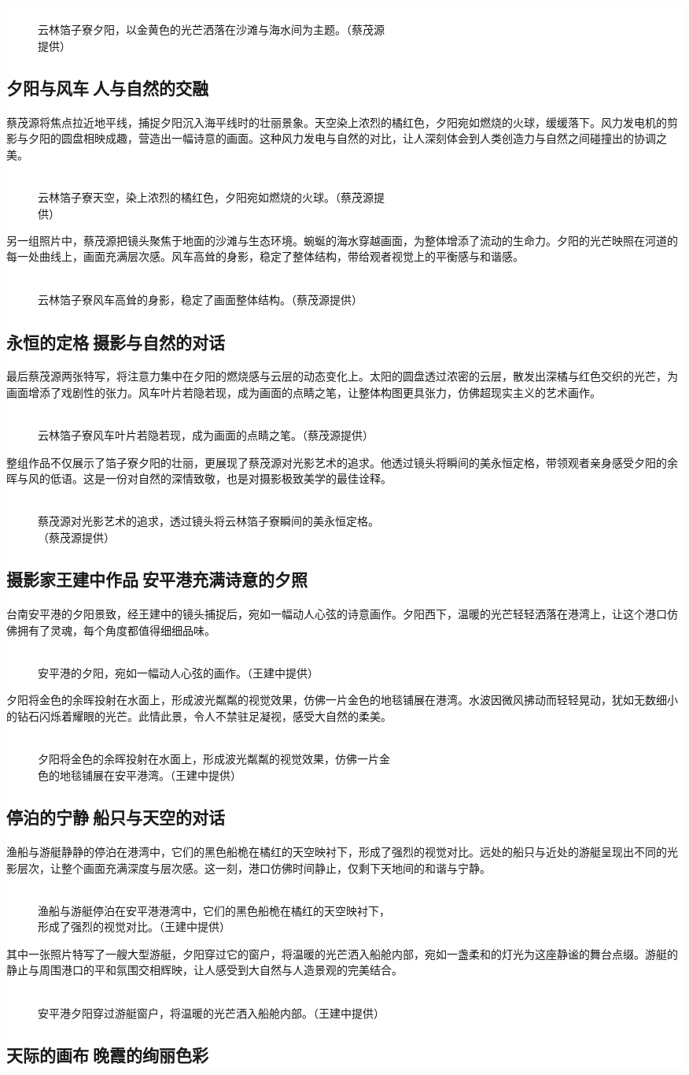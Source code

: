 <figure id="attachment_14401610" aria-describedby="caption-attachment-14401610" style="width: 450px" class="wp-caption aligncenter"><a target="_blank" href="https://i.epochtimes.com/assets/uploads/2024/12/id14401610-729947.jpg"><img loading="lazy" decoding="async" class="size-medium wp-image-14401610" src="https://i.epochtimes.com/assets/uploads/2024/12/id14401610-729947-450x208.jpg" alt="" width="450" b="208" /></a><figcaption id="caption-attachment-14401610" class="wp-caption-text">云林箔子寮夕阳，以金黄色的光芒洒落在沙滩与海水间为主题。（蔡茂源提供）</figcaption></figure>
<h2>夕阳与风车 人与自然的交融</h2>
<p>蔡茂源将焦点拉近地平线，捕捉夕阳沉入海平线时的壮丽景象。天空染上浓烈的橘红色，夕阳宛如燃烧的火球，缓缓落下。风力发电机的剪影与夕阳的圆盘相映成趣，营造出一幅诗意的画面。这种风力发电与自然的对比，让人深刻体会到人类创造力与自然之间碰撞出的协调之美。</p>
<figure id="attachment_14401611" aria-describedby="caption-attachment-14401611" style="width: 450px" class="wp-caption aligncenter"><a target="_blank" href="https://i.epochtimes.com/assets/uploads/2024/12/id14401611-729949.jpg"><img loading="lazy" decoding="async" class="size-medium wp-image-14401611" src="https://i.epochtimes.com/assets/uploads/2024/12/id14401611-729949-450x208.jpg" alt="" width="450" b="208" /></a><figcaption id="caption-attachment-14401611" class="wp-caption-text">云林箔子寮天空，染上浓烈的橘红色，夕阳宛如燃烧的火球。（蔡茂源提供）</figcaption></figure>
<p>另一组照片中，蔡茂源把镜头聚焦于地面的沙滩与生态环境。蜿蜒的海水穿越画面，为整体增添了流动的生命力。夕阳的光芒映照在河道的每一处曲线上，画面充满层次感。风车高耸的身影，稳定了整体结构，带给观者视觉上的平衡感与和谐感。</p>
<figure id="attachment_14401612" aria-describedby="caption-attachment-14401612" style="width: 450px" class="wp-caption aligncenter"><a target="_blank" href="https://i.epochtimes.com/assets/uploads/2024/12/id14401612-729950.jpg"><img loading="lazy" decoding="async" class="size-medium wp-image-14401612" src="https://i.epochtimes.com/assets/uploads/2024/12/id14401612-729950-450x208.jpg" alt="" width="450" b="208" /></a><figcaption id="caption-attachment-14401612" class="wp-caption-text">云林箔子寮风车高耸的身影，稳定了画面整体结构。（蔡茂源提供）</figcaption></figure>
<h2>永恒的定格 摄影与自然的对话</h2>
<p>最后蔡茂源两张特写，将注意力集中在夕阳的燃烧感与云层的动态变化上。太阳的圆盘透过浓密的云层，散发出深橘与红色交织的光芒，为画面增添了戏剧性的张力。风车叶片若隐若现，成为画面的点睛之笔，让整体构图更具张力，仿佛超现实主义的艺术画作。</p>
<figure id="attachment_14401613" aria-describedby="caption-attachment-14401613" style="width: 450px" class="wp-caption aligncenter"><a target="_blank" href="https://i.epochtimes.com/assets/uploads/2024/12/id14401613-729951.jpg"><img loading="lazy" decoding="async" class="size-medium wp-image-14401613" src="https://i.epochtimes.com/assets/uploads/2024/12/id14401613-729951-450x208.jpg" alt="" width="450" b="208" /></a><figcaption id="caption-attachment-14401613" class="wp-caption-text">云林箔子寮风车叶片若隐若现，成为画面的点睛之笔。（蔡茂源提供）</figcaption></figure>
<p>整组作品不仅展示了箔子寮夕阳的壮丽，更展现了蔡茂源对光影艺术的追求。他透过镜头将瞬间的美永恒定格，带领观者亲身感受夕阳的余晖与风的低语。这是一份对自然的深情致敬，也是对摄影极致美学的最佳诠释。</p>
<figure id="attachment_14401614" aria-describedby="caption-attachment-14401614" style="width: 450px" class="wp-caption aligncenter"><a target="_blank" href="https://i.epochtimes.com/assets/uploads/2024/12/id14401614-729952.jpg"><img loading="lazy" decoding="async" class="size-medium wp-image-14401614" src="https://i.epochtimes.com/assets/uploads/2024/12/id14401614-729952-450x208.jpg" alt="" width="450" b="208" /></a><figcaption id="caption-attachment-14401614" class="wp-caption-text">蔡茂源对光影艺术的追求，透过镜头将云林箔子寮瞬间的美永恒定格。（蔡茂源提供）</figcaption></figure>
<h2>摄影家王建中作品 安平港充满诗意的夕照</h2>
<p>台南安平港的夕阳景致，经王建中的镜头捕捉后，宛如一幅动人心弦的诗意画作。夕阳西下，温暖的光芒轻轻洒落在港湾上，让这个港口仿佛拥有了灵魂，每个角度都值得细细品味。</p>
<figure id="attachment_14401616" aria-describedby="caption-attachment-14401616" style="width: 450px" class="wp-caption aligncenter"><a target="_blank" href="https://i.epochtimes.com/assets/uploads/2024/12/id14401616-729953.jpg"><img loading="lazy" decoding="async" class="size-medium wp-image-14401616" src="https://i.epochtimes.com/assets/uploads/2024/12/id14401616-729953-450x281.jpg" alt="" width="450" b="281" /></a><figcaption id="caption-attachment-14401616" class="wp-caption-text">安平港的夕阳，宛如一幅动人心弦的画作。（王建中提供）</figcaption></figure>
<p>夕阳将金色的余晖投射在水面上，形成波光粼粼的视觉效果，仿佛一片金色的地毯铺展在港湾。水波因微风拂动而轻轻晃动，犹如无数细小的钻石闪烁着耀眼的光芒。此情此景，令人不禁驻足凝视，感受大自然的柔美。</p>
<figure id="attachment_14401617" aria-describedby="caption-attachment-14401617" style="width: 450px" class="wp-caption aligncenter"><a target="_blank" href="https://i.epochtimes.com/assets/uploads/2024/12/id14401617-729954.jpg"><img loading="lazy" decoding="async" class="size-medium wp-image-14401617" src="https://i.epochtimes.com/assets/uploads/2024/12/id14401617-729954-450x281.jpg" alt="" width="450" b="281" /></a><figcaption id="caption-attachment-14401617" class="wp-caption-text">夕阳将金色的余晖投射在水面上，形成波光粼粼的视觉效果，仿佛一片金色的地毯铺展在安平港湾。（王建中提供）</figcaption></figure>
<h2>停泊的宁静 船只与天空的对话</h2>
<p>渔船与游艇静静的停泊在港湾中，它们的黑色船桅在橘红的天空映衬下，形成了强烈的视觉对比。远处的船只与近处的游艇呈现出不同的光影层次，让整个画面充满深度与层次感。这一刻，港口仿佛时间静止，仅剩下天地间的和谐与宁静。</p>
<figure id="attachment_14401618" aria-describedby="caption-attachment-14401618" style="width: 450px" class="wp-caption aligncenter"><a target="_blank" href="https://i.epochtimes.com/assets/uploads/2024/12/id14401618-729955.jpg"><img loading="lazy" decoding="async" class="size-medium wp-image-14401618" src="https://i.epochtimes.com/assets/uploads/2024/12/id14401618-729955-450x338.jpg" alt="" width="450" b="338" /></a><figcaption id="caption-attachment-14401618" class="wp-caption-text">渔船与游艇停泊在安平港港湾中，它们的黑色船桅在橘红的天空映衬下，形成了强烈的视觉对比。（王建中提供）</figcaption></figure>
<p>其中一张照片特写了一艘大型游艇，夕阳穿过它的窗户，将温暖的光芒洒入船舱内部，宛如一盏柔和的灯光为这座静谧的舞台点缀。游艇的静止与周围港口的平和氛围交相辉映，让人感受到大自然与人造景观的完美结合。</p>
<figure id="attachment_14401619" aria-describedby="caption-attachment-14401619" style="width: 450px" class="wp-caption aligncenter"><a target="_blank" href="https://i.epochtimes.com/assets/uploads/2024/12/id14401619-729956.jpg"><img loading="lazy" decoding="async" class="size-medium wp-image-14401619" src="https://i.epochtimes.com/assets/uploads/2024/12/id14401619-729956-450x281.jpg" alt="" width="450" b="281" /></a><figcaption id="caption-attachment-14401619" class="wp-caption-text">安平港夕阳穿过游艇窗户，将温暖的光芒洒入船舱内部。（王建中提供）</figcaption></figure>
<h2>天际的画布 晚霞的绚丽色彩</h2>
